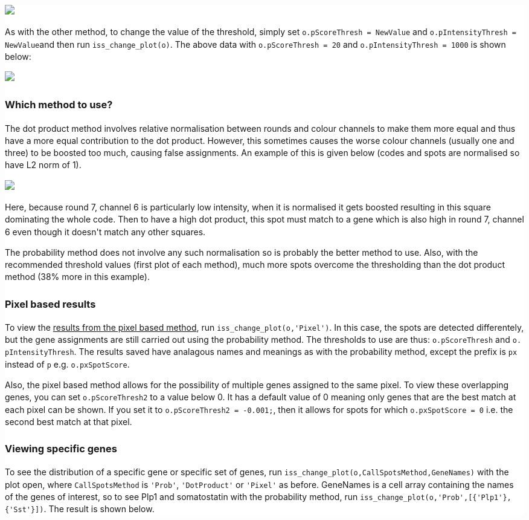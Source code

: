 <p float="left">
<img src="DebugImages/README/Score10Intensity100.png" width = "450"> 
</p>

As with the other method, to change the value of the threshold, simply set ```o.pScoreThresh = NewValue``` and  ```o.pIntensityThresh = NewValue```and then run ```iss_change_plot(o)```. The above data with ```o.pScoreThresh = 20``` and ```o.pIntensityThresh = 1000``` is shown below:

<p float="left">
<img src="DebugImages/README/Score20Intensity1000.png" width = "450"> 
</p>

### Which method to use?
The dot product method involves relative normalisation between rounds and colour channels to make them more equal and thus have a more equal contribution to the dot product. However, this sometimes causes the worse colour channels (usually one and three) to be boosted too much, causing false assignments. An example of this is given below (codes and spots are normalised so have L2 norm of 1).

<p float="left">
<img src="DebugImages/README/BadDotProduct.png" width = "450"> 
</p>

Here, because round 7, channel 6  is particularly low intensity, when it is normalised it gets boosted resulting in this square dominating the whole code. Then to have a high dot product, this spot must match to a gene which is also high in round 7, channel 6 even though it doesn't match any other squares.

The probability method does not involve any such normalisation so is probably the better method to use. Also, with the recommended threshold values (first plot of each method), much more spots overcome the thresholding than the dot product method (38% more in this example).

### Pixel based results
To view the [results from the pixel based method](https://github.com/jduffield65/iss/blob/849350e6f0a4742d8fd6a3e083b0ffcd81914e31/%40iss/iss.m#L743-L771), run ```iss_change_plot(o,'Pixel')```. In this case, the spots are detected differentely, but the gene assignments are still carried out using the probability method. The thresholds to use are thus: ```o.pScoreThresh``` and ```o.pIntensityThresh```. The results saved have analagous names and meanings as with the probability method, except the prefix is ```px``` instead of ```p``` e.g. ```o.pxSpotScore```.

Also, the pixel based method allows for the possibility of multiple genes assigned to the same pixel. To view these overlapping genes, you can set ```o.pScoreThresh2``` to a value below 0. It has a default value of 0 meaning only genes that are the best match at each pixel can be shown. If you set it to ```o.pScoreThresh2 = -0.001;```, then it allows for spots for which ```o.pxSpotScore = 0``` i.e. the second best match at that pixel.

### Viewing specific genes
To see the distribution of a specific gene or specific set of genes, run ```iss_change_plot(o,CallSpotsMethod,GeneNames)``` with the plot open, where ```CallSpotsMethod``` is ```'Prob'```, ```'DotProduct'``` or ```'Pixel'``` as before. GeneNames is a cell array containing the names of the genes of interest, so to see Plp1 and somatostatin  with the probability method, run ```iss_change_plot(o,'Prob',[{'Plp1'},{'Sst'}])```. The result is shown below.
